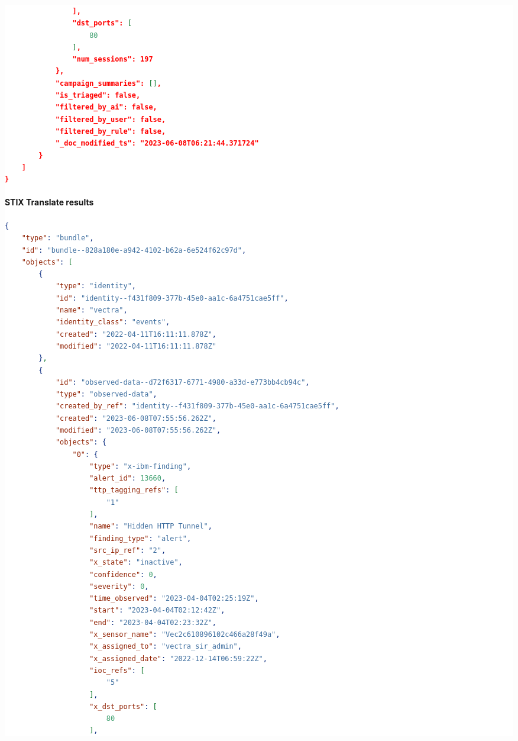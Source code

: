 ```json
                ],
                "dst_ports": [
                    80
                ],
                "num_sessions": 197
            },
            "campaign_summaries": [],
            "is_triaged": false,
            "filtered_by_ai": false,
            "filtered_by_user": false,
            "filtered_by_rule": false,
            "_doc_modified_ts": "2023-06-08T06:21:44.371724"
        }
    ]
}
```


#### STIX Translate results

```json
{
    "type": "bundle",
    "id": "bundle--828a180e-a942-4102-b62a-6e524f62c97d",
    "objects": [
        {
            "type": "identity",
            "id": "identity--f431f809-377b-45e0-aa1c-6a4751cae5ff",
            "name": "vectra",
            "identity_class": "events",
            "created": "2022-04-11T16:11:11.878Z",
            "modified": "2022-04-11T16:11:11.878Z"
        },
        {
            "id": "observed-data--d72f6317-6771-4980-a33d-e773bb4cb94c",
            "type": "observed-data",
            "created_by_ref": "identity--f431f809-377b-45e0-aa1c-6a4751cae5ff",
            "created": "2023-06-08T07:55:56.262Z",
            "modified": "2023-06-08T07:55:56.262Z",
            "objects": {
                "0": {
                    "type": "x-ibm-finding",
                    "alert_id": 13660,
                    "ttp_tagging_refs": [
                        "1"
                    ],
                    "name": "Hidden HTTP Tunnel",
                    "finding_type": "alert",
                    "src_ip_ref": "2",
                    "x_state": "inactive",
                    "confidence": 0,
                    "severity": 0,
                    "time_observed": "2023-04-04T02:25:19Z",
                    "start": "2023-04-04T02:12:42Z",
                    "end": "2023-04-04T02:23:32Z",
                    "x_sensor_name": "Vec2c610896102c466a28f49a",
                    "x_assigned_to": "vectra_sir_admin",
                    "x_assigned_date": "2022-12-14T06:59:22Z",
                    "ioc_refs": [
                        "5"
                    ],
                    "x_dst_ports": [
                        80
                    ],
```